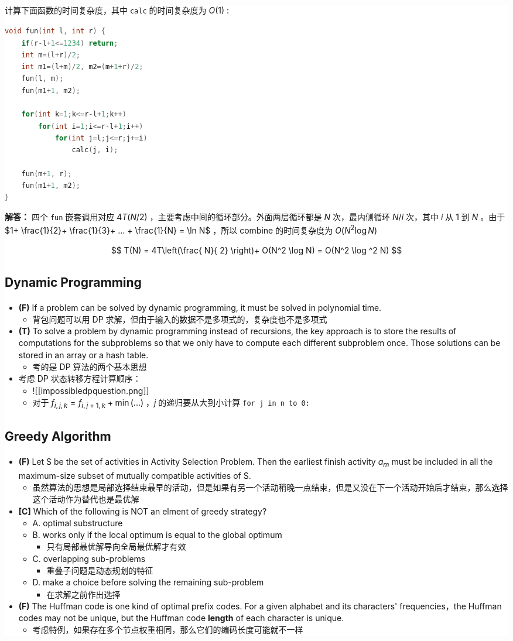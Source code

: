 
计算下面函数的时间复杂度，其中 `calc` 的时间复杂度为 $O(1)$ :

```c
void fun(int l, int r) {
    if(r-l+1<=1234) return;
    int m=(l+r)/2;
    int m1=(l+m)/2, m2=(m+1+r)/2;
    fun(l, m);
    fun(m1+1, m2);

	for(int k=1;k<=r-l+1;k++)
        for(int i=1;i<=r-l+1;i++)
            for(int j=l;j<=r;j+=i)
                calc(j, i);

    fun(m+1, r);
    fun(m1+1, m2);
}
```

**解答：** 四个 `fun` 嵌套调用对应 $4T(N / 2)$ ，主要考虑中间的循环部分。外面两层循环都是 $N$ 次，最内侧循环 $N/ i$ 次，其中 $i$ 从 1 到 $N$ 。由于 $1+ \frac{1}{2}+ \frac{1}{3}+ ... + \frac{1}{N} = \ln N$ ，所以 combine 的时间复杂度为 $O(N^2 \log N)$

$$
T(N) = 4T\left(\frac{ N}{ 2} \right)+ O(N^2 \log N) = O(N^2 \log ^2 N)
$$

## Dynamic Programming

- **(F)** If a problem can be solved by dynamic programming, it must be solved in polynomial time.
	- 背包问题可以用 DP 求解，但由于输入的数据不是多项式的，复杂度也不是多项式
- **(T)** To solve a problem by dynamic programming instead of recursions, the key approach is to store the results of computations for the subproblems so that we only have to compute each different subproblem once. Those solutions can be stored in an array or a hash table.
	- 考的是 DP 算法的两个基本思想
- 考虑 DP 状态转移方程计算顺序：
	- ![[impossibledpquestion.png]]
	- 对于 $f_{i,j,k}=f_{i,j+1,k}+\min (...)$ ，$j$ 的递归要从大到小计算 `for j in n to 0:`

## Greedy Algorithm

- **(F)** Let S be the set of activities in Activity Selection Problem. Then the earliest finish activity $a_m$ must be included in all the maximum-size subset of mutually compatible activities of S.
	- 虽然算法的思想是局部选择结束最早的活动，但是如果有另一个活动稍晚一点结束，但是又没在下一个活动开始后才结束，那么选择这个活动作为替代也是最优解
- **[C]** Which of the following is NOT an elment of greedy strategy?
	- A. optimal substructure
	- B. works only if the local optimum is equal to the global optimum
		- 只有局部最优解导向全局最优解才有效
	- C. overlapping sub-problems
		- 重叠子问题是动态规划的特征
	- D. make a choice before solving the remaining sub-problem
		- 在求解之前作出选择
- **(F)** The Huffman code is one kind of optimal prefix codes. For a given alphabet and its characters' frequencies，the Huffman codes may not be unique, but the Huffman code **length** of each character is unique.
	- 考虑特例，如果存在多个节点权重相同，那么它们的编码长度可能就不一样
